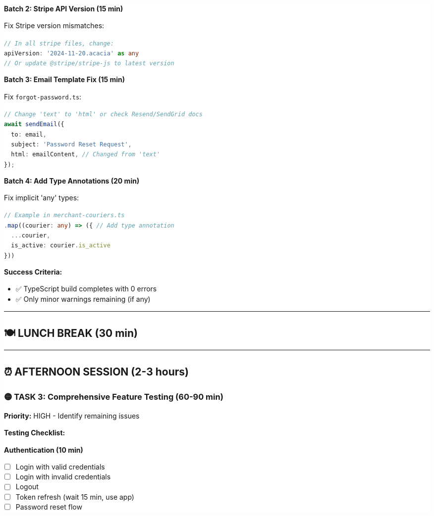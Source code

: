 **Batch 2: Stripe API Version (15 min)**

Fix Stripe version mismatches:
```typescript
// In all stripe files, change:
apiVersion: '2024-11-20.acacia' as any
// Or update @stripe/stripe-js to latest version
```

**Batch 3: Email Template Fix (15 min)**

Fix `forgot-password.ts`:
```typescript
// Change 'text' to 'html' or check Resend/SendGrid docs
await sendEmail({
  to: email,
  subject: 'Password Reset Request',
  html: emailContent, // Changed from 'text'
});
```

**Batch 4: Add Type Annotations (20 min)**

Fix implicit 'any' types:
```typescript
// Example in merchant-couriers.ts
.map((courier: any) => ({ // Add type annotation
  ...courier,
  is_active: courier.is_active
}))
```

**Success Criteria:**
- ✅ TypeScript build completes with 0 errors
- ✅ Only minor warnings remaining (if any)

---

## 🍽️ LUNCH BREAK (30 min)

---

## ⏰ AFTERNOON SESSION (2-3 hours)

### 🟡 TASK 3: Comprehensive Feature Testing (60-90 min)
**Priority:** HIGH - Identify remaining issues

**Testing Checklist:**

**Authentication (10 min)**
- [ ] Login with valid credentials
- [ ] Login with invalid credentials
- [ ] Logout
- [ ] Token refresh (wait 15 min, use app)
- [ ] Password reset flow
